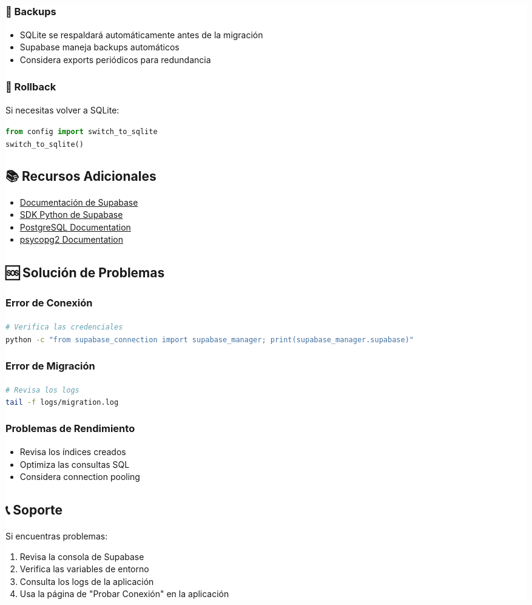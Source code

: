 ### 💾 Backups
- SQLite se respaldará automáticamente antes de la migración
- Supabase maneja backups automáticos
- Considera exports periódicos para redundancia

### 🔄 Rollback
Si necesitas volver a SQLite:

```python
from config import switch_to_sqlite
switch_to_sqlite()
```

## 📚 Recursos Adicionales

- [Documentación de Supabase](https://supabase.com/docs)
- [SDK Python de Supabase](https://github.com/supabase/supabase-py)
- [PostgreSQL Documentation](https://www.postgresql.org/docs/)
- [psycopg2 Documentation](https://psycopg.org/docs/)

## 🆘 Solución de Problemas

### Error de Conexión
```bash
# Verifica las credenciales
python -c "from supabase_connection import supabase_manager; print(supabase_manager.supabase)"
```

### Error de Migración
```bash
# Revisa los logs
tail -f logs/migration.log
```

### Problemas de Rendimiento
- Revisa los índices creados
- Optimiza las consultas SQL
- Considera connection pooling

## 📞 Soporte

Si encuentras problemas:

1. Revisa la consola de Supabase
2. Verifica las variables de entorno
3. Consulta los logs de la aplicación
4. Usa la página de "Probar Conexión" en la aplicación
